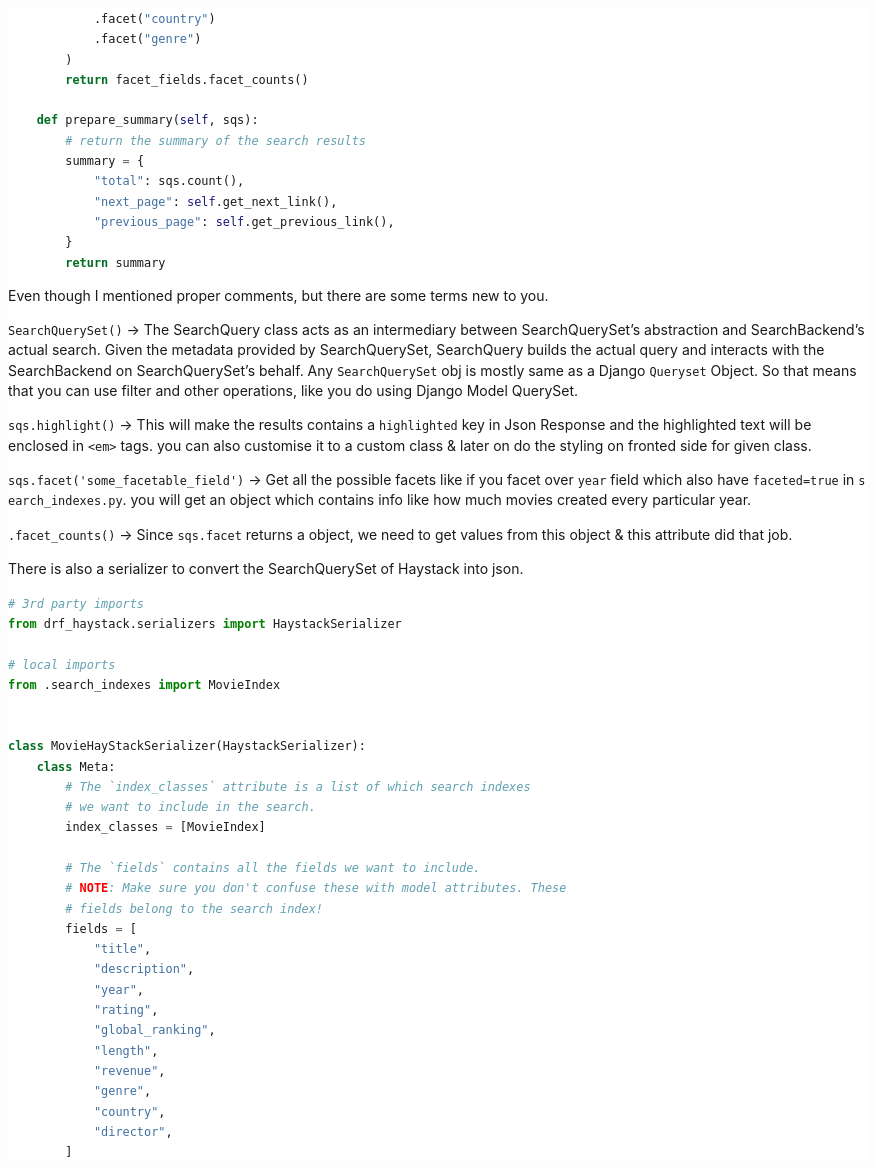 ```python
            .facet("country")
            .facet("genre")
        )
        return facet_fields.facet_counts()

    def prepare_summary(self, sqs):
        # return the summary of the search results
        summary = {
            "total": sqs.count(),
            "next_page": self.get_next_link(),
            "previous_page": self.get_previous_link(),
        }
        return summary
``` 
Even though I mentioned proper comments, but there are some terms new to you.

`SearchQuerySet()` -> The SearchQuery class acts as an intermediary between SearchQuerySet’s abstraction and SearchBackend’s actual search. Given the metadata provided by SearchQuerySet, SearchQuery builds the actual query and interacts with the SearchBackend on SearchQuerySet’s behalf. Any `SearchQuerySet` obj is mostly same as a Django `Queryset` Object. So that means that you can use filter and other operations, like you do using Django Model QuerySet.

`sqs.highlight()` -> This will make the results contains a `highlighted` key in Json Response and the highlighted text will be enclosed in `<em>` tags. you can also customise it to a custom class & later on do the styling on fronted side for given class.

`sqs.facet('some_facetable_field')` -> Get all the possible facets like if you facet over `year` field which also have `faceted=true` in `search_indexes.py`. you will get an object which contains info like how much movies created every particular year.

`.facet_counts()` -> Since `sqs.facet` returns a object, we need to get values from this object & this attribute did that job.


There is also a serializer to convert the SearchQuerySet of Haystack into json.

```python
# 3rd party imports
from drf_haystack.serializers import HaystackSerializer

# local imports
from .search_indexes import MovieIndex


class MovieHayStackSerializer(HaystackSerializer):
    class Meta:
        # The `index_classes` attribute is a list of which search indexes
        # we want to include in the search.
        index_classes = [MovieIndex]

        # The `fields` contains all the fields we want to include.
        # NOTE: Make sure you don't confuse these with model attributes. These
        # fields belong to the search index!
        fields = [
            "title",
            "description",
            "year",
            "rating",
            "global_ranking",
            "length",
            "revenue",
            "genre",
            "country",
            "director",
        ]

```